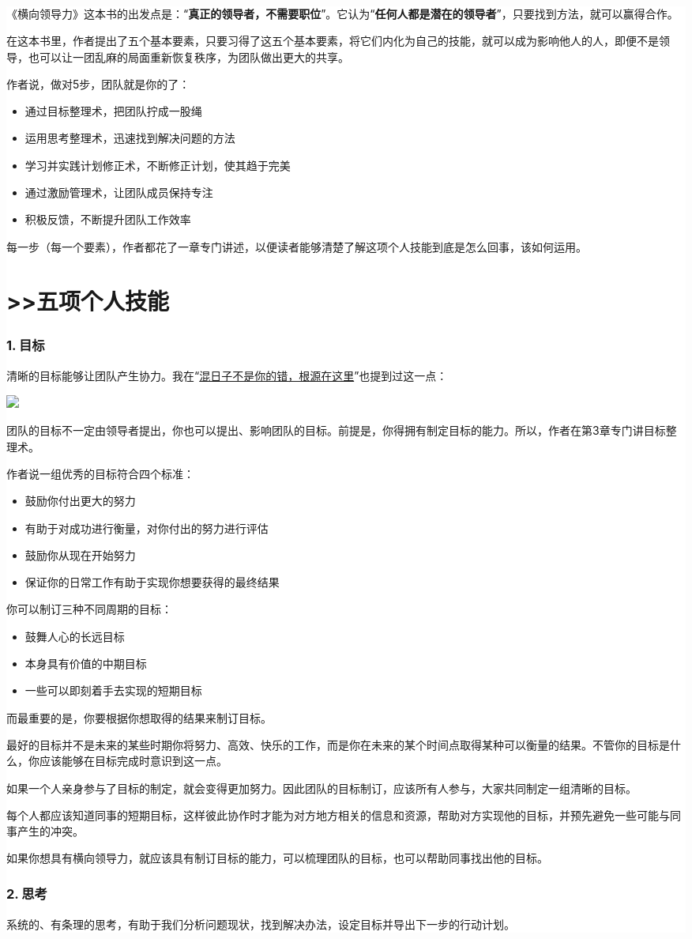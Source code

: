 《横向领导力》这本书的出发点是：“**真正的领导者，不需要职位**”。它认为“**任何人都是潜在的领导者**”，只要找到方法，就可以赢得合作。

在这本书里，作者提出了五个基本要素，只要习得了这五个基本要素，将它们内化为自己的技能，就可以成为影响他人的人，即便不是领导，也可以让一团乱麻的局面重新恢复秩序，为团队做出更大的共享。

作者说，做对5步，团队就是你的了：

* 通过目标整理术，把团队拧成一股绳

* 运用思考整理术，迅速找到解决问题的方法

* 学习并实践计划修正术，不断修正计划，使其趋于完美

* 通过激励管理术，让团队成员保持专注

* 积极反馈，不断提升团队工作效率

每一步（每一个要素），作者都花了一章专门讲述，以便读者能够清楚了解这项个人技能到底是怎么回事，该如何运用。

# &gt;&gt;五项个人技能

### 1. 目标

清晰的目标能够让团队产生协力。我在“[混日子不是你的错，根源在这里](http://mp.weixin.qq.com/s?__biz=MzAxMzUzNzYyNA==&mid=2650651205&idx=1&sn=7c7023637a20815578627bb6b39c8fd9&scene=21#wechat_redirect)”也提到过这一点：

![](https://mmbiz.qpic.cn/mmbiz/OPlIzFpHNaXPruvgkTHbnpkiaCbDX0Wrppld0J7qBickpbgwhlhlgibp4o5EQjAJdaG9zbwqoiaz1n39ZeVYBdRfKA/640?tp=webp&wxfrom=5&wx_lazy=1&wx_co=1)

团队的目标不一定由领导者提出，你也可以提出、影响团队的目标。前提是，你得拥有制定目标的能力。所以，作者在第3章专门讲目标整理术。

作者说一组优秀的目标符合四个标准：

* 鼓励你付出更大的努力

* 有助于对成功进行衡量，对你付出的努力进行评估

* 鼓励你从现在开始努力

* 保证你的日常工作有助于实现你想要获得的最终结果

你可以制订三种不同周期的目标：

* 鼓舞人心的长远目标

* 本身具有价值的中期目标

* 一些可以即刻着手去实现的短期目标

而最重要的是，你要根据你想取得的结果来制订目标。

最好的目标并不是未来的某些时期你将努力、高效、快乐的工作，而是你在未来的某个时间点取得某种可以衡量的结果。不管你的目标是什么，你应该能够在目标完成时意识到这一点。

如果一个人亲身参与了目标的制定，就会变得更加努力。因此团队的目标制订，应该所有人参与，大家共同制定一组清晰的目标。

每个人都应该知道同事的短期目标，这样彼此协作时才能为对方地方相关的信息和资源，帮助对方实现他的目标，并预先避免一些可能与同事产生的冲突。

如果你想具有横向领导力，就应该具有制订目标的能力，可以梳理团队的目标，也可以帮助同事找出他的目标。

### 2. 思考

系统的、有条理的思考，有助于我们分析问题现状，找到解决办法，设定目标并导出下一步的行动计划。

